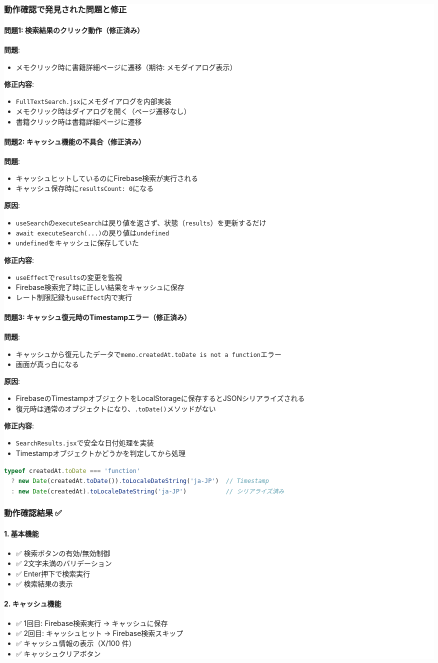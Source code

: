 ### 動作確認で発見された問題と修正

#### 問題1: 検索結果のクリック動作（修正済み）
**問題**: 
- メモクリック時に書籍詳細ページに遷移（期待: メモダイアログ表示）

**修正内容**:
- `FullTextSearch.jsx`にメモダイアログを内部実装
- メモクリック時はダイアログを開く（ページ遷移なし）
- 書籍クリック時は書籍詳細ページに遷移

#### 問題2: キャッシュ機能の不具合（修正済み）
**問題**: 
- キャッシュヒットしているのにFirebase検索が実行される
- キャッシュ保存時に`resultsCount: 0`になる

**原因**:
- `useSearch`の`executeSearch`は戻り値を返さず、状態（`results`）を更新するだけ
- `await executeSearch(...)`の戻り値は`undefined`
- `undefined`をキャッシュに保存していた

**修正内容**:
- `useEffect`で`results`の変更を監視
- Firebase検索完了時に正しい結果をキャッシュに保存
- レート制限記録も`useEffect`内で実行

#### 問題3: キャッシュ復元時のTimestampエラー（修正済み）
**問題**: 
- キャッシュから復元したデータで`memo.createdAt.toDate is not a function`エラー
- 画面が真っ白になる

**原因**:
- FirebaseのTimestampオブジェクトをLocalStorageに保存するとJSONシリアライズされる
- 復元時は通常のオブジェクトになり、`.toDate()`メソッドがない

**修正内容**:
- `SearchResults.jsx`で安全な日付処理を実装
- Timestampオブジェクトかどうかを判定してから処理
```javascript
typeof createdAt.toDate === 'function' 
  ? new Date(createdAt.toDate()).toLocaleDateString('ja-JP')  // Timestamp
  : new Date(createdAt).toLocaleDateString('ja-JP')           // シリアライズ済み
```

### 動作確認結果 ✅

#### 1. 基本機能
- ✅ 検索ボタンの有効/無効制御
- ✅ 2文字未満のバリデーション
- ✅ Enter押下で検索実行
- ✅ 検索結果の表示

#### 2. キャッシュ機能
- ✅ 1回目: Firebase検索実行 → キャッシュに保存
- ✅ 2回目: キャッシュヒット → Firebase検索スキップ
- ✅ キャッシュ情報の表示（X/100 件）
- ✅ キャッシュクリアボタン
